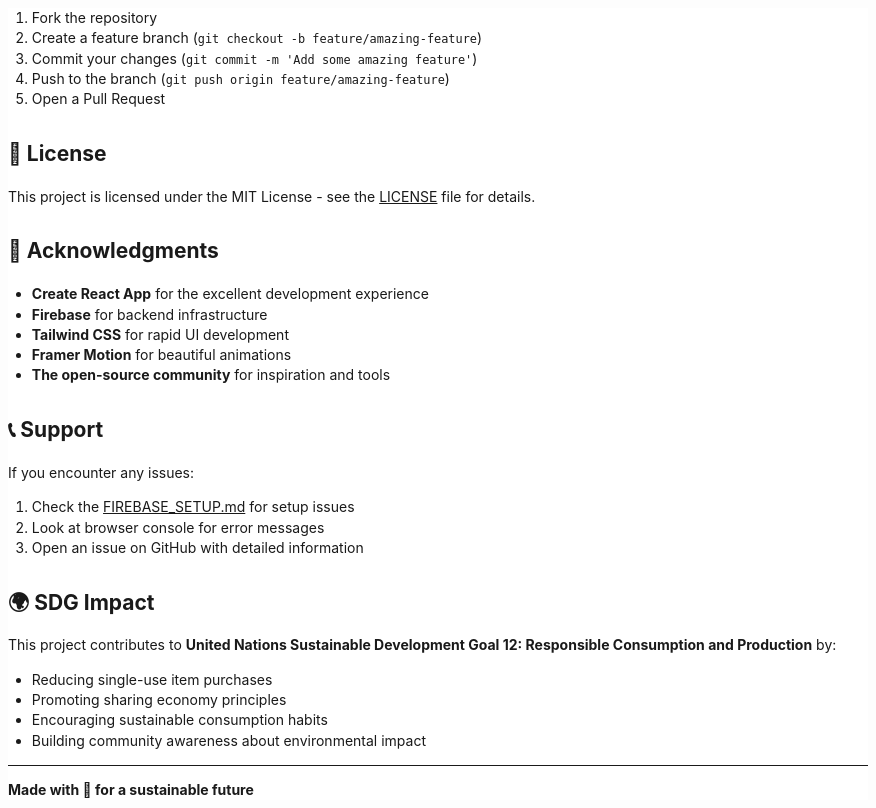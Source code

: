 1. Fork the repository
2. Create a feature branch (`git checkout -b feature/amazing-feature`)
3. Commit your changes (`git commit -m 'Add some amazing feature'`)
4. Push to the branch (`git push origin feature/amazing-feature`)
5. Open a Pull Request

## 📝 License

This project is licensed under the MIT License - see the [LICENSE](LICENSE) file for details.

## 🙏 Acknowledgments

- **Create React App** for the excellent development experience
- **Firebase** for backend infrastructure
- **Tailwind CSS** for rapid UI development
- **Framer Motion** for beautiful animations
- **The open-source community** for inspiration and tools

## 📞 Support

If you encounter any issues:

1. Check the [FIREBASE_SETUP.md](FIREBASE_SETUP.md) for setup issues
2. Look at browser console for error messages
3. Open an issue on GitHub with detailed information

## 🌍 SDG Impact

This project contributes to **United Nations Sustainable Development Goal 12: Responsible Consumption and Production** by:

- Reducing single-use item purchases
- Promoting sharing economy principles
- Encouraging sustainable consumption habits
- Building community awareness about environmental impact

---

**Made with 💚 for a sustainable future**
